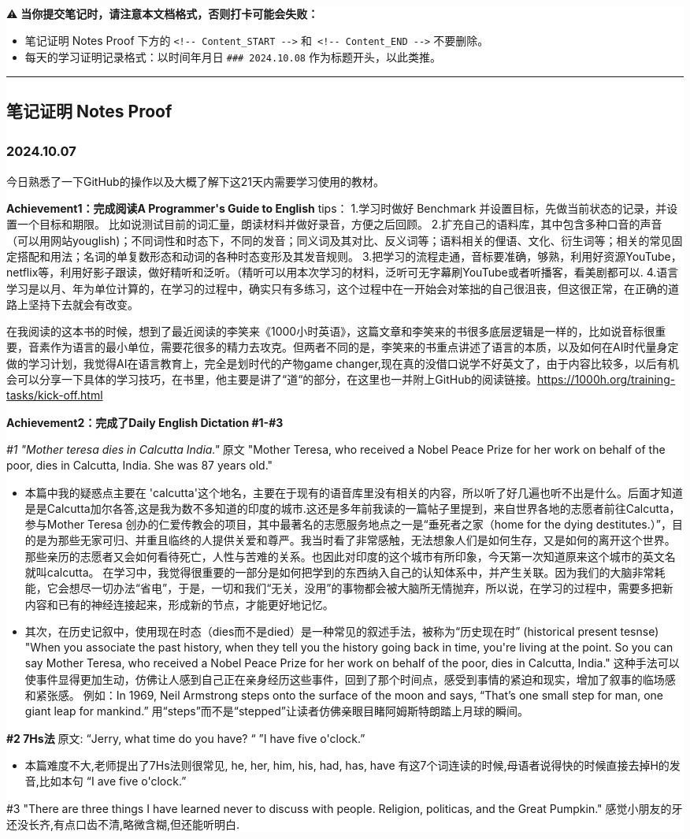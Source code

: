⚠️ **当你提交笔记时，请注意本文档格式，否则打卡可能会失败：**

- 笔记证明 Notes Proof 下方的 `<!-- Content_START -->` 和` <!-- Content_END -->` 不要删除。
- 每天的学习证明记录格式：以时间年月日 `### 2024.10.08` 作为标题开头，以此类推。

---

## 笔记证明 Notes Proof

 

### 2024.10.07
今日熟悉了一下GitHub的操作以及大概了解下这21天内需要学习使用的教材。

**Achievement1：完成阅读A Programmer's Guide to English**
tips：
1.学习时做好 Benchmark 并设置目标，先做当前状态的记录，并设置一个目标和期限。 比如说测试目前的词汇量，朗读材料并做好录音，方便之后回顾。
2.扩充自己的语料库，其中包含多种口音的声音（可以用网站youglish)；不同词性和时态下，不同的发音；同义词及其对比、反义词等；语料相关的俚语、文化、衍生词等；相关的常见固定搭配和用法；名词的单复数形态和动词的各种时态变形及其发音规则。
3.把学习的流程走通，音标要准确，够熟，利用好资源YouTube，netflix等，利用好影子跟读，做好精听和泛听。（精听可以用本次学习的材料，泛听可无字幕刷YouTube或者听播客，看美剧都可以.
4.语言学习是以月、年为单位计算的，在学习的过程中，确实只有多练习，这个过程中在一开始会对笨拙的自己很沮丧，但这很正常，在正确的道路上坚持下去就会有改变。

在我阅读的这本书的时候，想到了最近阅读的李笑来《1000小时英语》，这篇文章和李笑来的书很多底层逻辑是一样的，比如说音标很重要，音素作为语言的最小单位，需要花很多的精力去攻克。但两者不同的是，李笑来的书重点讲述了语言的本质，以及如何在AI时代量身定做的学习计划，我觉得AI在语言教育上，完全是划时代的产物game changer,现在真的没借口说学不好英文了，由于内容比较多，以后有机会可以分享一下具体的学习技巧，在书里，他主要是讲了“道“的部分，在这里也一并附上GitHub的阅读链接。https://1000h.org/training-tasks/kick-off.html

**Achievement2：完成了Daily English Dictation #1-#3**

*#1 "Mother teresa dies in Calcutta India."*
原文 "Mother Teresa, who received a Nobel Peace Prize for her work on behalf of the poor, dies in Calcutta, India. She was 87 years old."
* 本篇中我的疑惑点主要在 'calcutta'这个地名，主要在于现有的语音库里没有相关的内容，所以听了好几遍也听不出是什么。后面才知道是是Calcutta加尔各答,这是我为数不多知道的印度的城市.这还是多年前我读的一篇帖子里提到，来自世界各地的志愿者前往Calcutta，参与Mother Teresa 创办的仁爱传教会的项目，其中最著名的志愿服务地点之一是“垂死者之家（home for the dying destitutes.）”，目的是为那些无家可归、并重且临终的人提供关爱和尊严。我当时看了非常感触，无法想象人们是如何生存，又是如何的离开这个世界。那些亲历的志愿者又会如何看待死亡，人性与苦难的关系。也因此对印度的这个城市有所印象，今天第一次知道原来这个城市的英文名就叫calcutta。
在学习中，我觉得很重要的一部分是如何把学到的东西纳入自己的认知体系中，并产生关联。因为我们的大脑非常耗能，它会想尽一切办法“省电”，于是，一切和我们“无关，没用”的事物都会被大脑所无情抛弃，所以说，在学习的过程中，需要多把新内容和已有的神经连接起来，形成新的节点，才能更好地记忆。

* 其次，在历史记叙中，使用现在时态（dies而不是died）是一种常见的叙述手法，被称为“历史现在时” (historical present tesnse)
"When you associate the past history, when they tell you the history going back in time, you're living at the point. So you can say Mother Teresa, who received a Nobel Peace Prize for her work on behalf of the poor, dies in Calcutta, India."
这种手法可以使事件显得更加生动，仿佛让人感到自己正在亲身经历这些事件，回到了那个时间点，感受到事情的紧迫和现实，增加了叙事的临场感和紧张感。
例如：In 1969, Neil Armstrong steps onto the surface of the moon and says, “That’s one small step for man, one giant leap for mankind.” 用“steps”而不是“stepped”让读者仿佛亲眼目睹阿姆斯特朗踏上月球的瞬间。

**#2 7Hs法**
原文:
“Jerry, what time do you have? “
”I have five o'clock.”
* 本篇难度不大,老师提出了7Hs法则很常见, he, her, him, his, had, has, have 有这7个词连读的时候,母语者说得快的时候直接去掉H的发音,比如本句 “I ave five o'clock.”

#3 "There are three things I have learned never to discuss with people. Religion, politicas, and the Great Pumpkin."
感觉小朋友的牙还没长齐,有点口齿不清,略微含糊,但还能听明白.

